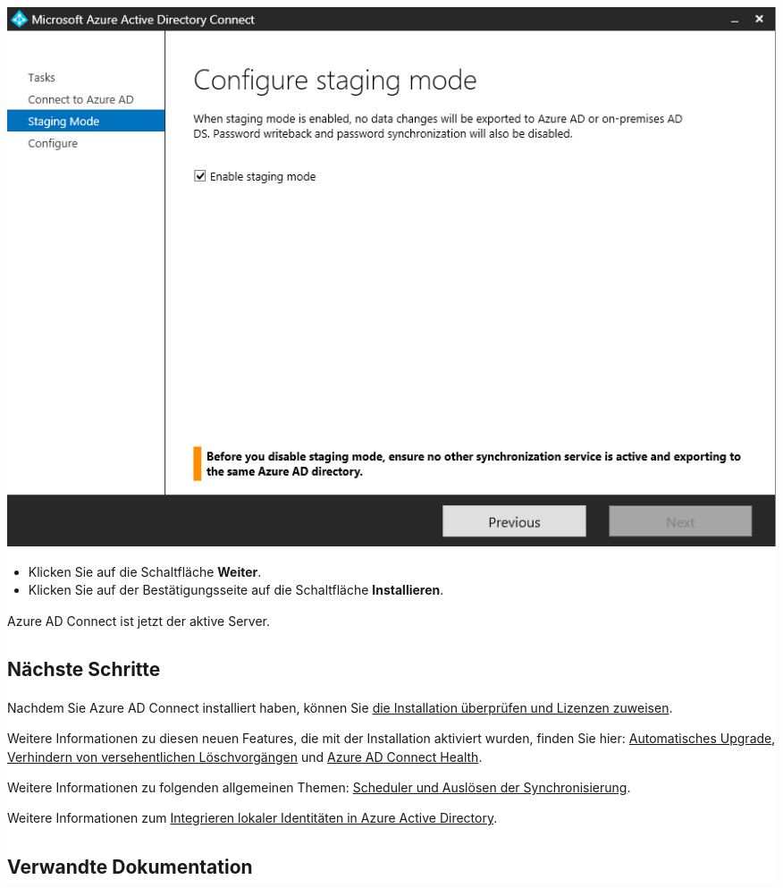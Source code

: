 ![Geben Sie Ihre Azure AD-Anmeldeinformationen ein.](./media/active-directory-aadconnect-dirsync-upgrade-get-started/configurestaging.png)

- Klicken Sie auf die Schaltfläche **Weiter**.
- Klicken Sie auf der Bestätigungsseite auf die Schaltfläche **Installieren**.

Azure AD Connect ist jetzt der aktive Server.

## Nächste Schritte
Nachdem Sie Azure AD Connect installiert haben, können Sie [die Installation überprüfen und Lizenzen zuweisen](active-directory-aadconnect-whats-next.md).

Weitere Informationen zu diesen neuen Features, die mit der Installation aktiviert wurden, finden Sie hier: [Automatisches Upgrade](active-directory-aadconnect-feature-automatic-upgrade.md), [Verhindern von versehentlichen Löschvorgängen](active-directory-aadconnectsync-feature-prevent-accidental-deletes.md) und [Azure AD Connect Health](active-directory-aadconnect-health-sync.md).

Weitere Informationen zu folgenden allgemeinen Themen: [Scheduler und Auslösen der Synchronisierung](active-directory-aadconnectsync-feature-scheduler.md).

Weitere Informationen zum [Integrieren lokaler Identitäten in Azure Active Directory](active-directory-aadconnect.md).

## Verwandte Dokumentation
